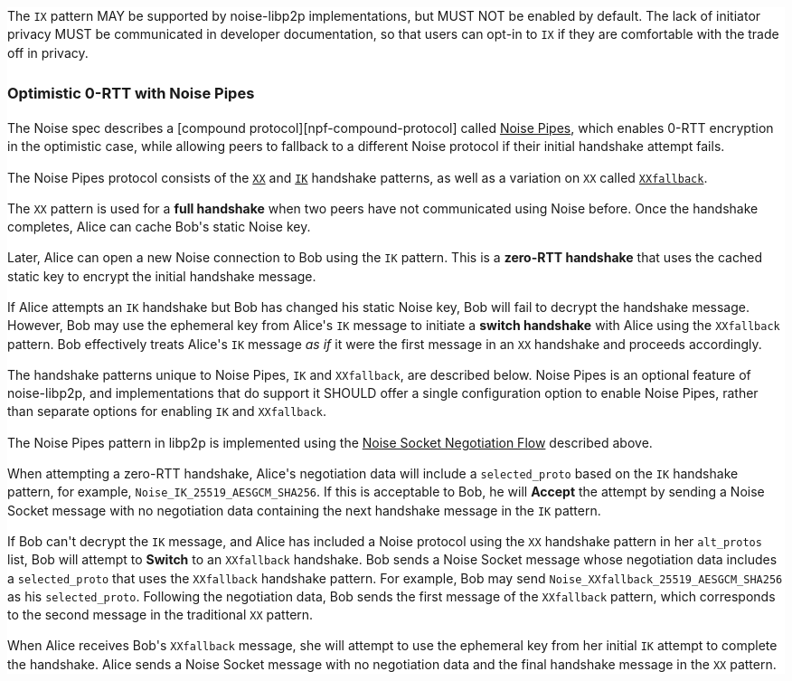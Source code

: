 The `IX` pattern MAY be supported by noise-libp2p implementations, but MUST NOT
be enabled by default. The lack of initiator privacy MUST be communicated in
developer documentation, so that users can opt-in to `IX` if they are
comfortable with the trade off in privacy.

### Optimistic 0-RTT with Noise Pipes

The Noise spec describes a [compound protocol][npf-compound-protocol] called
[Noise Pipes][npf-noise-pipes], which enables 0-RTT encryption in the optimistic
case, while allowing peers to fallback to a different Noise protocol if their
initial handshake attempt fails.

The Noise Pipes protocol consists of the [`XX`](#xx) and [`IK`](#ik) handshake
patterns, as well as a variation on `XX` called [`XXfallback`](#xxfallback).

The `XX` pattern is used for a **full handshake** when two peers have not
communicated using Noise before. Once the handshake completes, Alice can cache
Bob's static Noise key.

Later, Alice can open a new Noise connection to Bob using the `IK` pattern. This
is a **zero-RTT handshake** that uses the cached static key to encrypt the
initial handshake message.

If Alice attempts an `IK` handshake but Bob has changed his static Noise key,
Bob will fail to decrypt the handshake message. However, Bob may use the
ephemeral key from Alice's `IK` message to initiate a **switch handshake** with
Alice using the `XXfallback` pattern. Bob effectively treats Alice's `IK`
message _as if_ it were the first message in an `XX` handshake and proceeds
accordingly.

The handshake patterns unique to Noise Pipes, `IK` and `XXfallback`, are
described below. Noise Pipes is an optional feature of noise-libp2p, and
implementations that do support it SHOULD offer a single configuration option to
enable Noise Pipes, rather than separate options for enabling `IK` and
`XXfallback`.

The Noise Pipes pattern in libp2p is implemented using the [Noise Socket
Negotiation Flow](#noise-socket-negotiation-flow) described above. 

When attempting a zero-RTT handshake, Alice's negotiation data will include a
`selected_proto` based on the `IK` handshake pattern, for example,
`Noise_IK_25519_AESGCM_SHA256`. If this is acceptable to Bob, he will **Accept**
the attempt by sending a Noise Socket message with no negotiation data
containing the next handshake message in the `IK` pattern.

If Bob can't decrypt the `IK` message, and Alice has included a Noise protocol
using the `XX` handshake pattern in her `alt_protos` list, Bob will attempt to
**Switch** to an `XXfallback` handshake. Bob sends a Noise Socket message whose
negotiation data includes a `selected_proto` that uses the `XXfallback`
handshake pattern. For example, Bob may send
`Noise_XXfallback_25519_AESGCM_SHA256` as his `selected_proto`. Following the
negotiation data, Bob sends the first message of the `XXfallback` pattern, which
corresponds to the second message in the traditional `XX` pattern.

When Alice receives Bob's `XXfallback` message, she will attempt to use the
ephemeral key from her initial `IK` attempt to complete the handshake. Alice
sends a Noise Socket message with no negotiation data and the final handshake
message in the `XX` pattern.


[@yusefnapora]: https://github.com/yusefnapora
[@raulk]: https://github.com/raulk
[@tomaka]: https://github.com/tomaka
[@romanb]: https://github.com/romanb
[@shahankhatch]: https://github.com/shahankhatch
[@Mikerah]: https://github.com/Mikerah
[lifecycle-spec]: https://github.com/libp2p/specs/blob/master/00-framework-01-spec-lifecycle.md
[peer-id-spec]: ../peer-ids/peer-ids.md
[peer-id-spec-key-rules]: ../peer-ids/peer-ids.md#how-keys-are-encoded-and-messages-signed
[conn-spec]: ../connections/README.md
[multiselect-2-pr]: https://github.com/libp2p/specs/pull/95
[npf]: https://noiseprotocol.org/noise.html
[npf-prologue]: https://noiseprotocol.org/noise.html#prologue
[npf-handshake-basics]: https://noiseprotocol.org/noise.html#handshake-pattern-basics
[npf-fundamental-patterns]: https://noiseprotocol.org/noise.html#interactive-handshake-patterns-fundamental
[npf-compound-protocols]: https://noiseprotocol.org/noise.html#compound-protocols
[npf-noise-pipes]: https://noiseprotocol.org/noise.html#noise-pipes
[npf-protocol-names]: https://noiseprotocol.org/noise.html#protocol-names-and-modifiers
[npf-dh-25519]: https://noiseprotocol.org/noise.html#the-25519-dh-functions
[npf-cipher-chachapoly]: https://noiseprotocol.org/noise.html#the-chachapoly-cipher-functions
[npf-hash-sha256]: https://noiseprotocol.org/noise.html#the-sha256-hash-function
[npf-security]: https://noiseprotocol.org/noise.html#security-considerations
[npf-message-format]: https://noiseprotocol.org/noise.html#message-format
[npf-alice-and-bob]: https://noiseprotocol.org/noise.html#alice-and-bob
[npf-handshake-indistinguishability]: https://noiseprotocol.org/noise.html#handshake-indistinguishability
[npf-handshake-state]: https://noiseprotocol.org/noise.html#the-handshakestate-object
[npf-cipher-state]: https://noiseprotocol.org/noise.html#the-cipherstate-object
[rfc-7748-sec-5]: https://tools.ietf.org/html/rfc7748#section-5
[protobuf]: https://developers.google.com/protocol-buffers/
[noise-socket-spec]: https://github.com/noisesocket/spec
[noise-signatures-spec]: https://github.com/noiseprotocol/noise_sig_spec/blob/master/output/noise_sig.pdf